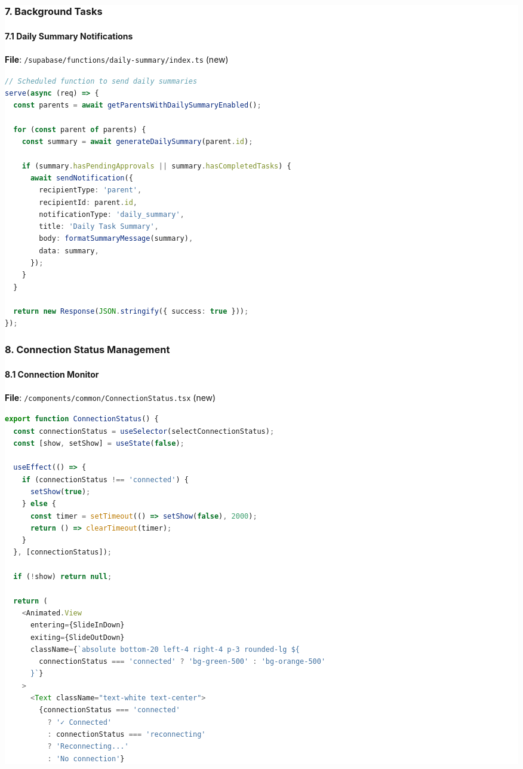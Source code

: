 ### 7. Background Tasks

#### 7.1 Daily Summary Notifications
**File**: `/supabase/functions/daily-summary/index.ts` (new)

```typescript
// Scheduled function to send daily summaries
serve(async (req) => {
  const parents = await getParentsWithDailySummaryEnabled();
  
  for (const parent of parents) {
    const summary = await generateDailySummary(parent.id);
    
    if (summary.hasPendingApprovals || summary.hasCompletedTasks) {
      await sendNotification({
        recipientType: 'parent',
        recipientId: parent.id,
        notificationType: 'daily_summary',
        title: 'Daily Task Summary',
        body: formatSummaryMessage(summary),
        data: summary,
      });
    }
  }
  
  return new Response(JSON.stringify({ success: true }));
});
```

### 8. Connection Status Management

#### 8.1 Connection Monitor
**File**: `/components/common/ConnectionStatus.tsx` (new)

```typescript
export function ConnectionStatus() {
  const connectionStatus = useSelector(selectConnectionStatus);
  const [show, setShow] = useState(false);
  
  useEffect(() => {
    if (connectionStatus !== 'connected') {
      setShow(true);
    } else {
      const timer = setTimeout(() => setShow(false), 2000);
      return () => clearTimeout(timer);
    }
  }, [connectionStatus]);
  
  if (!show) return null;
  
  return (
    <Animated.View
      entering={SlideInDown}
      exiting={SlideOutDown}
      className={`absolute bottom-20 left-4 right-4 p-3 rounded-lg ${
        connectionStatus === 'connected' ? 'bg-green-500' : 'bg-orange-500'
      }`}
    >
      <Text className="text-white text-center">
        {connectionStatus === 'connected' 
          ? '✓ Connected' 
          : connectionStatus === 'reconnecting'
          ? 'Reconnecting...'
          : 'No connection'}
```